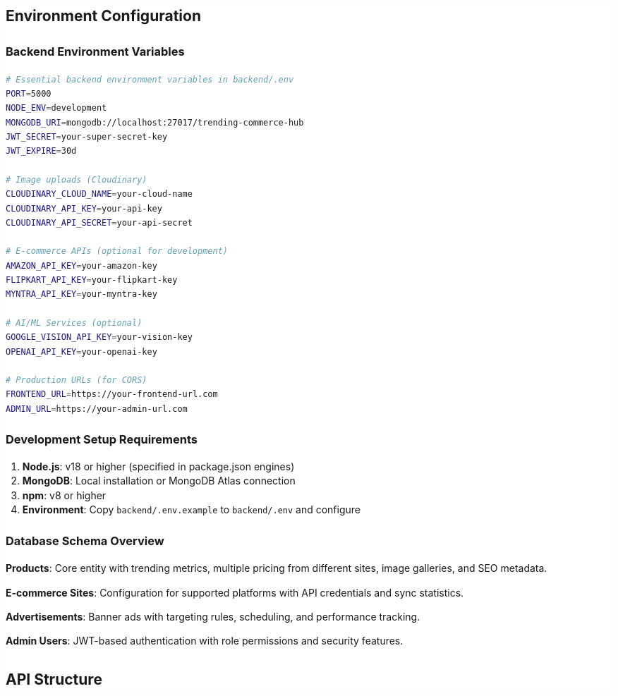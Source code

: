 ## Environment Configuration

### Backend Environment Variables

```bash
# Essential backend environment variables in backend/.env
PORT=5000
NODE_ENV=development
MONGODB_URI=mongodb://localhost:27017/trending-commerce-hub
JWT_SECRET=your-super-secret-key
JWT_EXPIRE=30d

# Image uploads (Cloudinary)
CLOUDINARY_CLOUD_NAME=your-cloud-name
CLOUDINARY_API_KEY=your-api-key
CLOUDINARY_API_SECRET=your-api-secret

# E-commerce APIs (optional for development)
AMAZON_API_KEY=your-amazon-key
FLIPKART_API_KEY=your-flipkart-key
MYNTRA_API_KEY=your-myntra-key

# AI/ML Services (optional)
GOOGLE_VISION_API_KEY=your-vision-key
OPENAI_API_KEY=your-openai-key

# Production URLs (for CORS)
FRONTEND_URL=https://your-frontend-url.com
ADMIN_URL=https://your-admin-url.com
```

### Development Setup Requirements

1. **Node.js**: v18 or higher (specified in package.json engines)
2. **MongoDB**: Local installation or MongoDB Atlas connection
3. **npm**: v8 or higher
4. **Environment**: Copy `backend/.env.example` to `backend/.env` and configure

### Database Schema Overview

**Products**: Core entity with trending metrics, multiple pricing from different sites, image galleries, and SEO metadata.

**E-commerce Sites**: Configuration for supported platforms with API credentials and sync statistics.

**Advertisements**: Banner ads with targeting rules, scheduling, and performance tracking.

**Admin Users**: JWT-based authentication with role permissions and security features.

## API Structure
